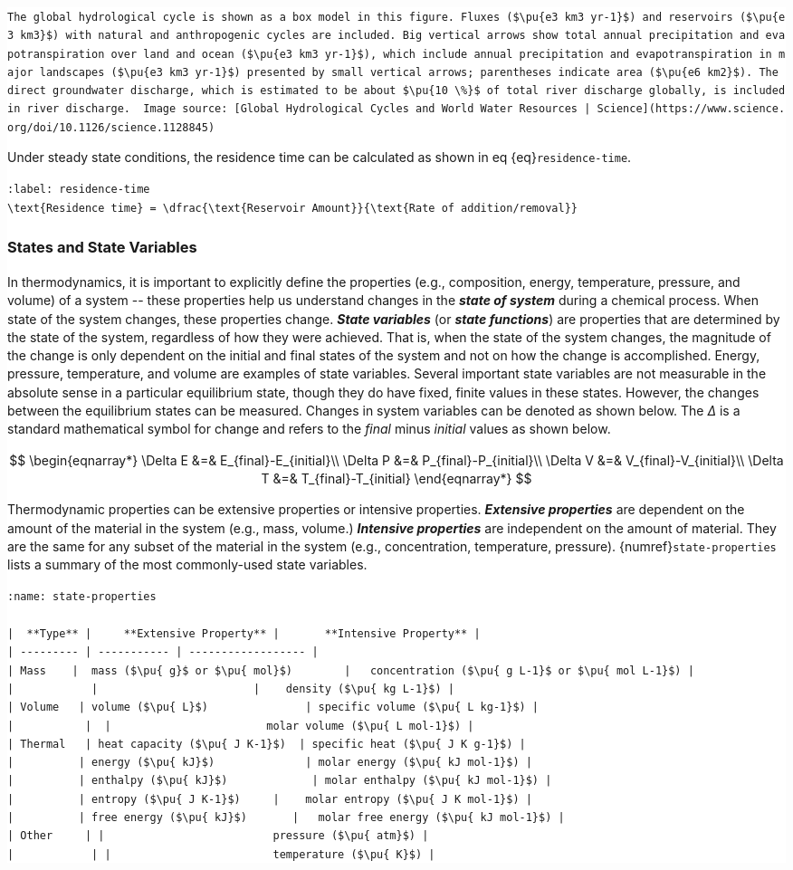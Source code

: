 ```{figure} assets/water-cycle-science.jpeg
The global hydrological cycle is shown as a box model in this figure. Fluxes ($\pu{e3 km3 yr-1}$) and reservoirs ($\pu{e3 km3}$) with natural and anthropogenic cycles are included. Big vertical arrows show total annual precipitation and evapotranspiration over land and ocean ($\pu{e3 km3 yr-1}$), which include annual precipitation and evapotranspiration in major landscapes ($\pu{e3 km3 yr-1}$) presented by small vertical arrows; parentheses indicate area ($\pu{e6 km2}$). The direct groundwater discharge, which is estimated to be about $\pu{10 \%}$ of total river discharge globally, is included in river discharge.  Image source: [Global Hydrological Cycles and World Water Resources | Science](https://www.science.org/doi/10.1126/science.1128845)
```

Under steady state conditions, the residence time can be calculated as shown in eq {eq}`residence-time`.

```{math}
:label: residence-time
\text{Residence time} = \dfrac{\text{Reservoir Amount}}{\text{Rate of addition/removal}}
```


### States and State Variables

In thermodynamics, it is important to explicitly define the properties (e.g., composition, energy, temperature, pressure, and volume) of a system -- these properties help us understand changes in the ***state of system*** during a chemical process. When state of the system changes, these properties change. ***State variables*** (or ***state functions***) are properties that are determined by the state of the system, regardless of how they were achieved. That is, when the state of the system changes, the magnitude of the change is only dependent on the initial and final states of the system and not on how the change is accomplished. Energy, pressure, temperature, and volume are examples of state variables. Several important state variables are not measurable in the absolute sense in a particular equilibrium state, though they do have fixed, finite values in these states. However, the changes between the equilibrium states can be measured. Changes in system variables can be denoted as shown below. The $\Delta$ is a standard mathematical symbol for change and refers to the *final* minus *initial* values as shown below.

$$
	\begin{eqnarray*}
		\Delta E &=& E_{final}-E_{initial}\\
		\Delta P &=& P_{final}-P_{initial}\\
		\Delta V &=& V_{final}-V_{initial}\\
		\Delta T &=& T_{final}-T_{initial}
	\end{eqnarray*}
$$

Thermodynamic properties can be extensive properties or intensive properties. ***Extensive properties*** are dependent on the amount of the material in the system (e.g., mass, volume.) ***Intensive properties*** are independent on the amount of material. They are the same for any subset of the material in the system (e.g., concentration, temperature, pressure). {numref}`state-properties` lists a summary of the most commonly-used state variables.

```{table} Commonly-used state extensive and intensive properties and their standard SI units. Note: Molar properties are normalized by moles of material while specific properties are normalized by mass.
:name: state-properties

|  **Type** |     **Extensive Property** |       **Intensive Property** |
| --------- | ----------- | ------------------ |
| Mass    |  mass ($\pu{ g}$ or $\pu{ mol}$)        |   concentration ($\pu{ g L-1}$ or $\pu{ mol L-1}$) |
|            |                        |    density ($\pu{ kg L-1}$) |
| Volume   | volume ($\pu{ L}$)               | specific volume ($\pu{ L kg-1}$) |
|           |  |                        molar volume ($\pu{ L mol-1}$) |
| Thermal   | heat capacity ($\pu{ J K-1}$)  | specific heat ($\pu{ J K g-1}$) |
|          | energy ($\pu{ kJ}$)              | molar energy ($\pu{ kJ mol-1}$) |
|          | enthalpy ($\pu{ kJ}$)             | molar enthalpy ($\pu{ kJ mol-1}$) |
|          | entropy ($\pu{ J K-1}$)     |    molar entropy ($\pu{ J K mol-1}$) |
|          | free energy ($\pu{ kJ}$)       |   molar free energy ($\pu{ kJ mol-1}$) |
| Other     | |                          pressure ($\pu{ atm}$) |
|            | |                         temperature ($\pu{ K}$) |
```